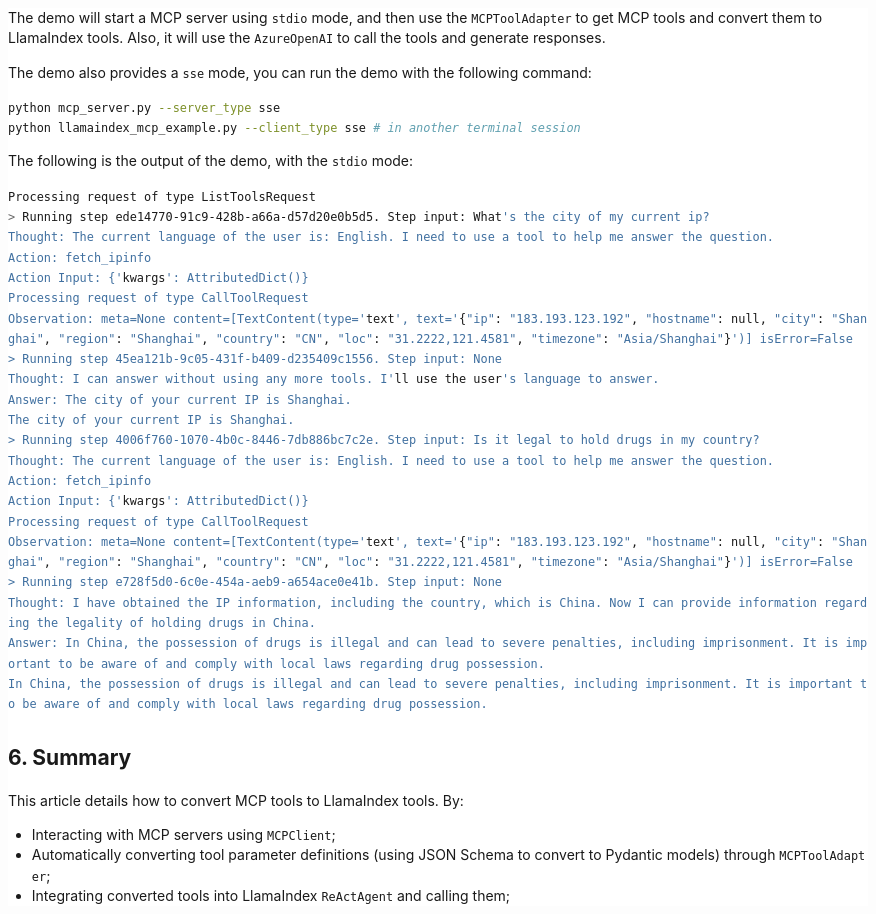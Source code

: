 The demo will start a MCP server using `stdio` mode, and then use the `MCPToolAdapter` to get MCP tools and convert them to LlamaIndex tools. Also, it will use the `AzureOpenAI` to call the tools and generate responses.

The demo also provides a `sse` mode, you can run the demo with the following command:

```bash
python mcp_server.py --server_type sse
python llamaindex_mcp_example.py --client_type sse # in another terminal session
```

The following is the output of the demo, with the `stdio` mode:

```bash
Processing request of type ListToolsRequest
> Running step ede14770-91c9-428b-a66a-d57d20e0b5d5. Step input: What's the city of my current ip?
Thought: The current language of the user is: English. I need to use a tool to help me answer the question.
Action: fetch_ipinfo
Action Input: {'kwargs': AttributedDict()}
Processing request of type CallToolRequest
Observation: meta=None content=[TextContent(type='text', text='{"ip": "183.193.123.192", "hostname": null, "city": "Shanghai", "region": "Shanghai", "country": "CN", "loc": "31.2222,121.4581", "timezone": "Asia/Shanghai"}')] isError=False
> Running step 45ea121b-9c05-431f-b409-d235409c1556. Step input: None
Thought: I can answer without using any more tools. I'll use the user's language to answer.
Answer: The city of your current IP is Shanghai.
The city of your current IP is Shanghai.
> Running step 4006f760-1070-4b0c-8446-7db886bc7c2e. Step input: Is it legal to hold drugs in my country?
Thought: The current language of the user is: English. I need to use a tool to help me answer the question.
Action: fetch_ipinfo
Action Input: {'kwargs': AttributedDict()}
Processing request of type CallToolRequest
Observation: meta=None content=[TextContent(type='text', text='{"ip": "183.193.123.192", "hostname": null, "city": "Shanghai", "region": "Shanghai", "country": "CN", "loc": "31.2222,121.4581", "timezone": "Asia/Shanghai"}')] isError=False
> Running step e728f5d0-6c0e-454a-aeb9-a654ace0e41b. Step input: None
Thought: I have obtained the IP information, including the country, which is China. Now I can provide information regarding the legality of holding drugs in China.
Answer: In China, the possession of drugs is illegal and can lead to severe penalties, including imprisonment. It is important to be aware of and comply with local laws regarding drug possession.
In China, the possession of drugs is illegal and can lead to severe penalties, including imprisonment. It is important to be aware of and comply with local laws regarding drug possession.
```

## 6. Summary

This article details how to convert MCP tools to LlamaIndex tools. By:

- Interacting with MCP servers using `MCPClient`;
- Automatically converting tool parameter definitions (using JSON Schema to convert to Pydantic models) through `MCPToolAdapter`;
- Integrating converted tools into LlamaIndex `ReActAgent` and calling them;
